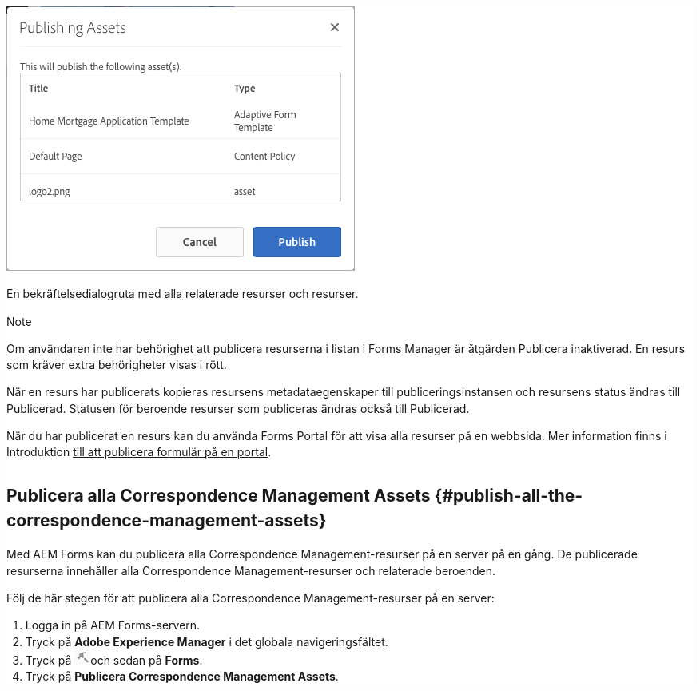    ![En bekräftelsedialogruta med alla relaterade resurser och resurser](assets/p4.png)

   En bekräftelsedialogruta med alla relaterade resurser och resurser.

   >[!NOTE]
   >
   >Om användaren inte har behörighet att publicera resurserna i listan i Forms Manager är åtgärden Publicera inaktiverad. En resurs som kräver extra behörigheter visas i rött.

   När en resurs har publicerats kopieras resursens metadataegenskaper till publiceringsinstansen och resursens status ändras till Publicerad. Statusen för beroende resurser som publiceras ändras också till Publicerad.

   När du har publicerat en resurs kan du använda Forms Portal för att visa alla resurser på en webbsida. Mer information finns i Introduktion [till att publicera formulär på en portal](/help/forms/using/introduction-publishing-forms.md).

## Publicera alla Correspondence Management Assets {#publish-all-the-correspondence-management-assets}

Med AEM Forms kan du publicera alla Correspondence Management-resurser på en server på en gång. De publicerade resurserna innehåller alla Correspondence Management-resurser och relaterade beroenden.

Följ de här stegen för att publicera alla Correspondence Management-resurser på en server:

1. Logga in på AEM Forms-servern.
1. Tryck på **Adobe Experience Manager** i det globala navigeringsfältet.
1. Tryck på ![tools-1](assets/tools-1.png)och sedan på **Forms**.
1. Tryck på **Publicera Correspondence Management Assets**.
